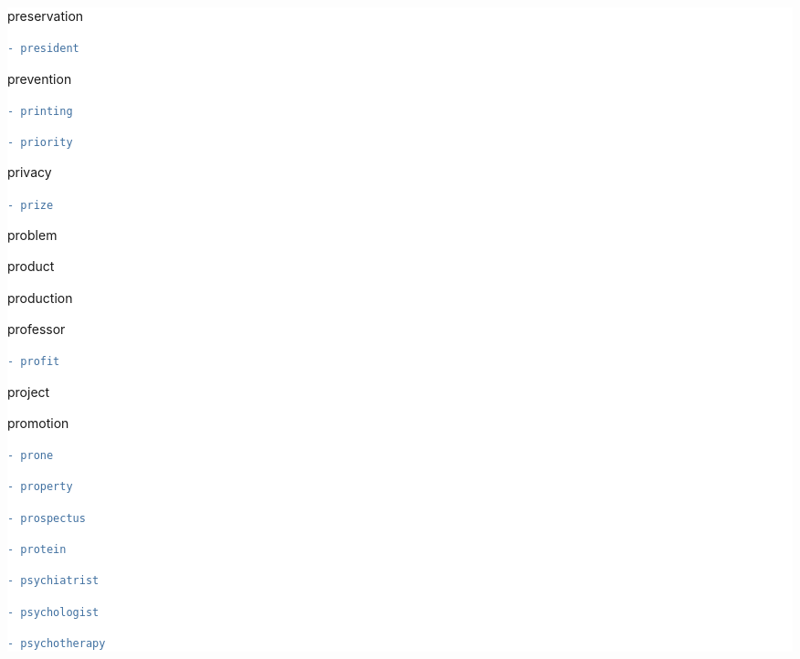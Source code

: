 preservation

```diff
- president
```

prevention

```diff
- printing
```

```diff
- priority
```

privacy

```diff
- prize
```

problem

product

production

professor

```diff
- profit
```

project

promotion

```diff
- prone
```

```diff
- property
```

```diff
- prospectus
```

```diff
- protein
```

```diff
- psychiatrist
```

```diff
- psychologist
```

```diff
- psychotherapy
```
